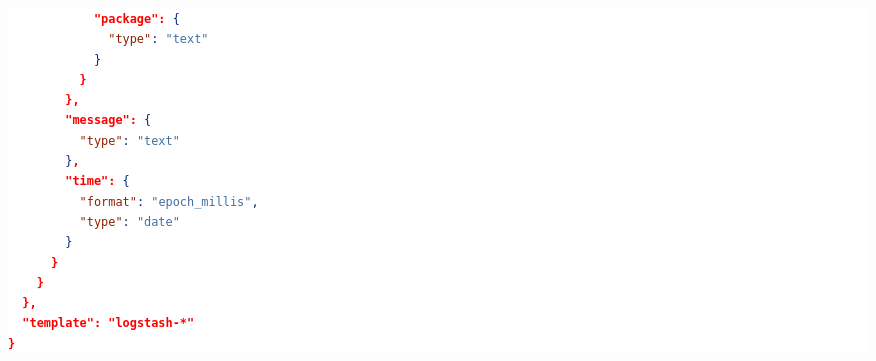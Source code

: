 ```json
            "package": {
              "type": "text"
            }
          }
        },
        "message": {
          "type": "text"
        },
        "time": {
          "format": "epoch_millis",
          "type": "date"
        }
      }
    }
  },
  "template": "logstash-*"
}

```
